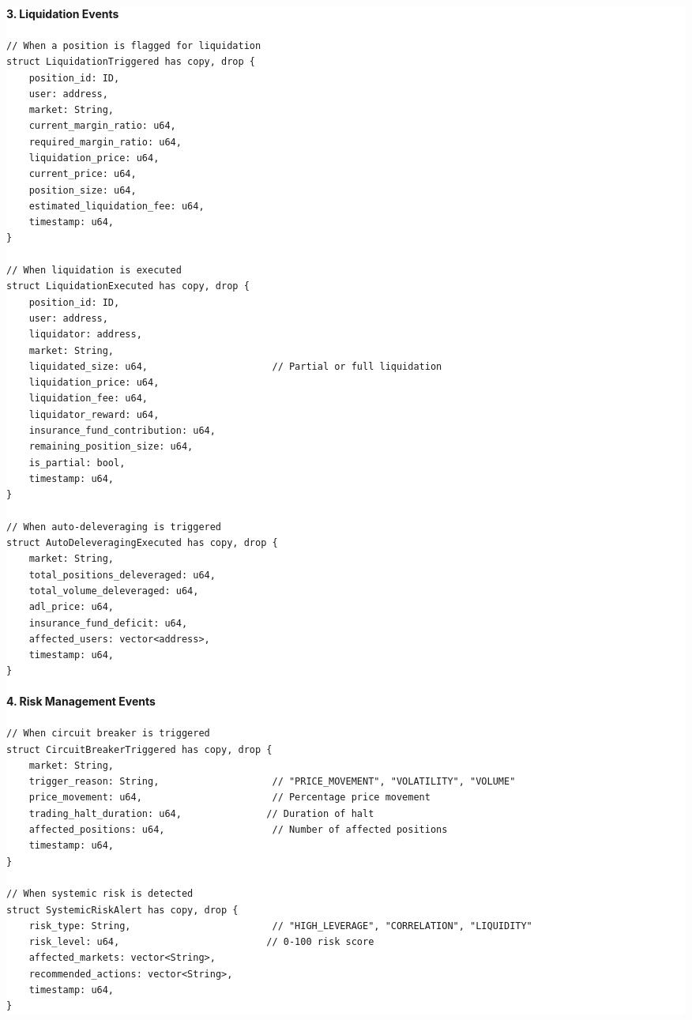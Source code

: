 #### 3. Liquidation Events
```move
// When a position is flagged for liquidation
struct LiquidationTriggered has copy, drop {
    position_id: ID,
    user: address,
    market: String,
    current_margin_ratio: u64,
    required_margin_ratio: u64,
    liquidation_price: u64,
    current_price: u64,
    position_size: u64,
    estimated_liquidation_fee: u64,
    timestamp: u64,
}

// When liquidation is executed
struct LiquidationExecuted has copy, drop {
    position_id: ID,
    user: address,
    liquidator: address,
    market: String,
    liquidated_size: u64,                      // Partial or full liquidation
    liquidation_price: u64,
    liquidation_fee: u64,
    liquidator_reward: u64,
    insurance_fund_contribution: u64,
    remaining_position_size: u64,
    is_partial: bool,
    timestamp: u64,
}

// When auto-deleveraging is triggered
struct AutoDeleveragingExecuted has copy, drop {
    market: String,
    total_positions_deleveraged: u64,
    total_volume_deleveraged: u64,
    adl_price: u64,
    insurance_fund_deficit: u64,
    affected_users: vector<address>,
    timestamp: u64,
}
```

#### 4. Risk Management Events
```move
// When circuit breaker is triggered
struct CircuitBreakerTriggered has copy, drop {
    market: String,
    trigger_reason: String,                    // "PRICE_MOVEMENT", "VOLATILITY", "VOLUME"
    price_movement: u64,                       // Percentage price movement
    trading_halt_duration: u64,               // Duration of halt
    affected_positions: u64,                   // Number of affected positions
    timestamp: u64,
}

// When systemic risk is detected
struct SystemicRiskAlert has copy, drop {
    risk_type: String,                         // "HIGH_LEVERAGE", "CORRELATION", "LIQUIDITY"
    risk_level: u64,                          // 0-100 risk score
    affected_markets: vector<String>,
    recommended_actions: vector<String>,
    timestamp: u64,
}
```